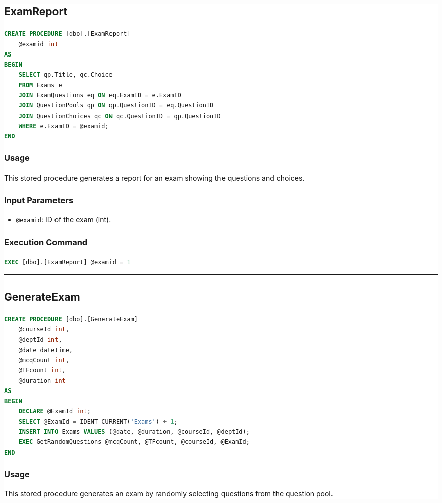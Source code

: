
## ExamReport

```sql
CREATE PROCEDURE [dbo].[ExamReport] 
    @examid int
AS
BEGIN
    SELECT qp.Title, qc.Choice 
    FROM Exams e 
    JOIN ExamQuestions eq ON eq.ExamID = e.ExamID
    JOIN QuestionPools qp ON qp.QuestionID = eq.QuestionID
    JOIN QuestionChoices qc ON qc.QuestionID = qp.QuestionID
    WHERE e.ExamID = @examid;
END
```

### Usage
This stored procedure generates a report for an exam showing the questions and choices.

### Input Parameters
- `@examid`: ID of the exam (int).

### Execution Command
```sql
EXEC [dbo].[ExamReport] @examid = 1
```

---

## GenerateExam

```sql
CREATE PROCEDURE [dbo].[GenerateExam] 
    @courseId int,
    @deptId int, 
    @date datetime,
    @mcqCount int, 
    @TFcount int, 
    @duration int
AS
BEGIN
    DECLARE @ExamId int;
    SELECT @ExamId = IDENT_CURRENT('Exams') + 1;
    INSERT INTO Exams VALUES (@date, @duration, @courseId, @deptId); 
    EXEC GetRandomQuestions @mcqCount, @TFcount, @courseId, @ExamId;
END
```

### Usage
This stored procedure generates an exam by randomly selecting questions from the question pool.
